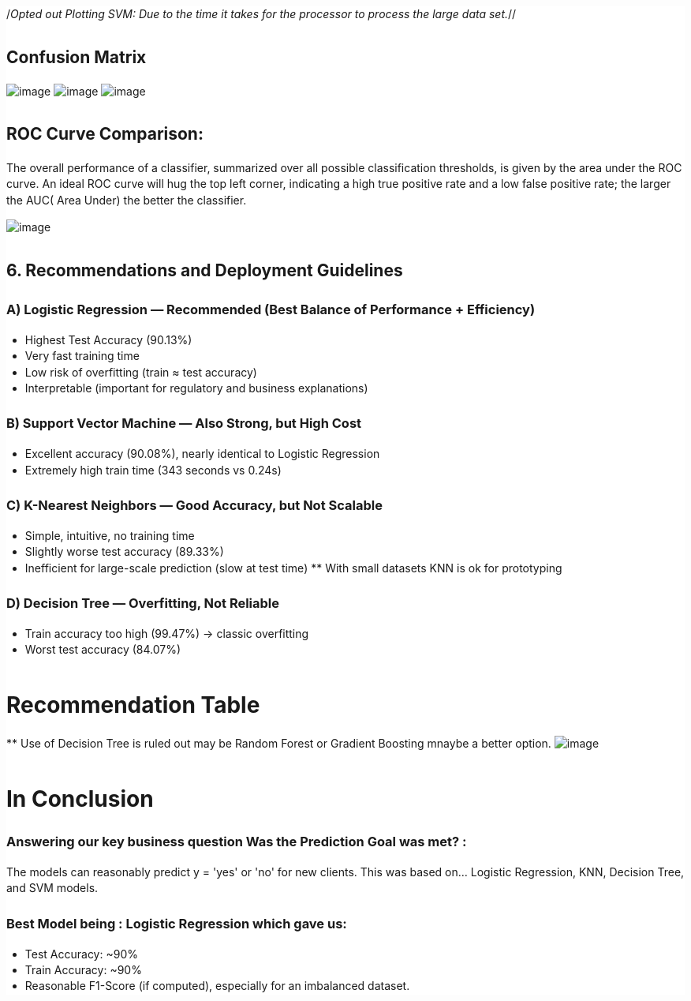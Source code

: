 /*Opted out Plotting SVM: Due to the time it takes for the processor to process the large data set.*//
## Confusion Matrix

<img width="1128" height="891" alt="image" src="https://github.com/user-attachments/assets/1e369c4c-84cc-4da4-ab60-ebb55e946dea" />

<img width="1123" height="890" alt="image" src="https://github.com/user-attachments/assets/09e7b88b-3b41-4790-904d-c73f4b05a251" />

<img width="1125" height="886" alt="image" src="https://github.com/user-attachments/assets/6798ff57-59c2-41f4-b573-2696c2f9a539" />

## ROC Curve Comparison:
The overall performance of a classifier, summarized over all possible classification thresholds, is given by the area under the ROC curve. An ideal ROC curve will hug the top left corner, 
indicating a high true positive rate and a low false positive rate; the larger the AUC( Area Under) the better the classifier.

<img width="1227" height="908" alt="image" src="https://github.com/user-attachments/assets/7c1c0a70-3c6b-4525-82a8-1178a9be3c35" />

## 6.	Recommendations and Deployment Guidelines
### A)	Logistic Regression — Recommended (Best Balance of Performance + Efficiency)
- Highest Test Accuracy (90.13%)
- Very fast training time
-	Low risk of overfitting (train ≈ test accuracy)
-	Interpretable (important for regulatory and business explanations)
  
### B)	Support Vector Machine — Also Strong, but High Cost
- Excellent accuracy (90.08%), nearly identical to Logistic Regression
-	Extremely high train time (343 seconds vs 0.24s)
### C)	K-Nearest Neighbors — Good Accuracy, but Not Scalable
-	Simple, intuitive, no training time
-	Slightly worse test accuracy (89.33%)
-	Inefficient for large-scale prediction (slow at test time)
** With small datasets KNN is ok for prototyping
### D) Decision Tree — Overfitting, Not Reliable
-	Train accuracy too high (99.47%) → classic overfitting
-	Worst test accuracy (84.07%)
# Recommendation Table
** Use of Decision Tree is ruled out may be Random Forest or Gradient Boosting mnaybe a better option.
<img width="1186" height="382" alt="image" src="https://github.com/user-attachments/assets/5033c0c4-9499-4f76-8e79-cb4f67a4176e" />

# In Conclusion
### Answering our key business question Was the Prediction Goal was met? : 
 The models can reasonably predict y = 'yes' or 'no' for new clients.
 This was based on…
 Logistic Regression, KNN, Decision Tree, and SVM models.
### Best Model being : Logistic Regression which gave us:
- Test Accuracy:  ~90%
-	Train Accuracy: ~90%
- Reasonable F1-Score (if computed), especially for an imbalanced dataset.
